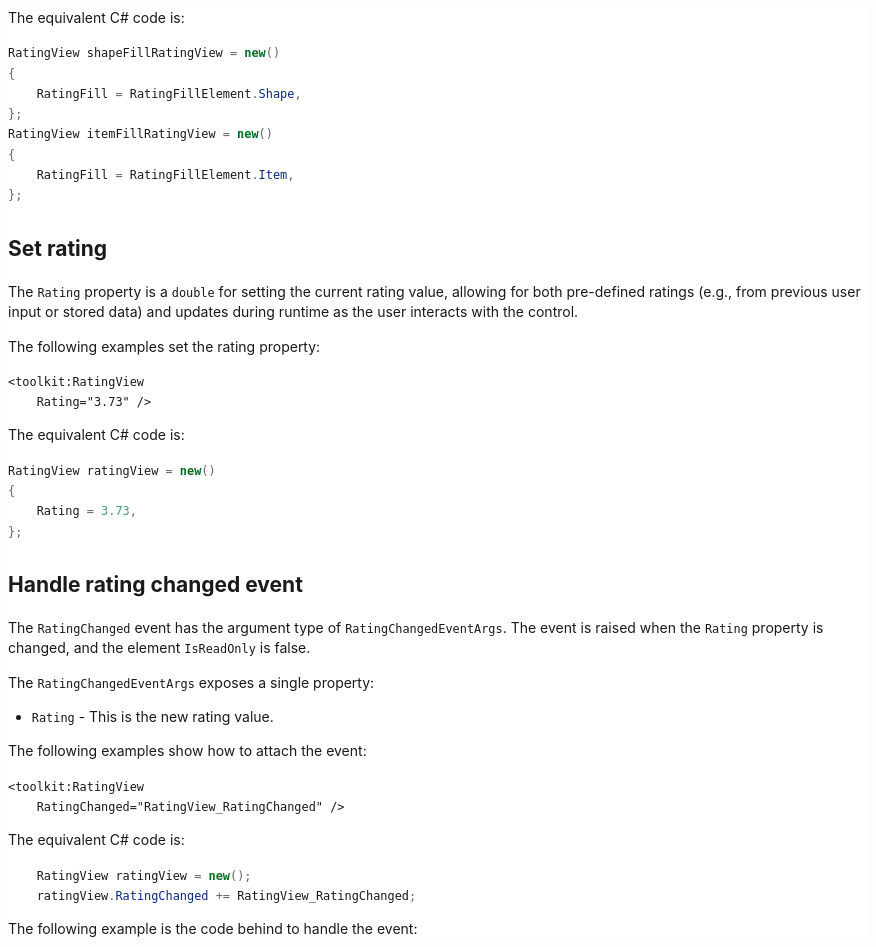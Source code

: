 The equivalent C# code is:

```csharp
RatingView shapeFillRatingView = new()
{
	RatingFill = RatingFillElement.Shape,
};
RatingView itemFillRatingView = new()
{
	RatingFill = RatingFillElement.Item,
};
```

## Set rating
The `Rating` property is a `double` for setting the current rating value, allowing for both pre-defined ratings (e.g., from previous user input or stored data) and updates during runtime as the user interacts with the control.

The following examples set the rating property:

```xaml
<toolkit:RatingView
	Rating="3.73" />
```

The equivalent C# code is:

```csharp
RatingView ratingView = new()
{
	Rating = 3.73,
};
```

## Handle rating changed event
The `RatingChanged` event has the argument type of `RatingChangedEventArgs`.  The event is raised when the `Rating` property is changed, and the element `IsReadOnly` is false.

The `RatingChangedEventArgs` exposes a single property:
- `Rating` - This is the new rating value.

The following examples show how to attach the  event:

```xaml
<toolkit:RatingView
	RatingChanged="RatingView_RatingChanged" />
```

The equivalent C# code is:

```csharp
	RatingView ratingView = new();
	ratingView.RatingChanged += RatingView_RatingChanged;
```

The following example is the code behind to handle the event:
